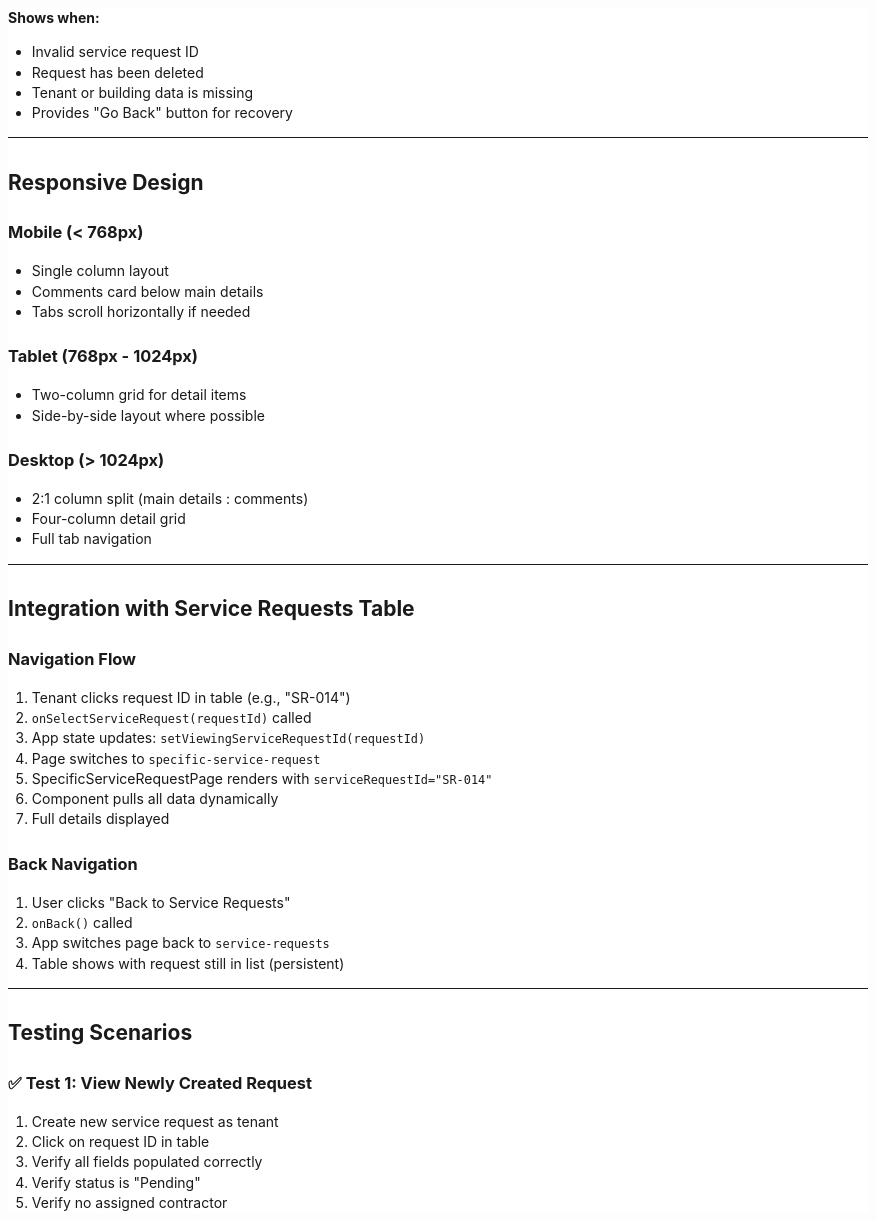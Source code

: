 **Shows when:**
- Invalid service request ID
- Request has been deleted
- Tenant or building data is missing
- Provides "Go Back" button for recovery

---

## Responsive Design

### **Mobile (< 768px)**
- Single column layout
- Comments card below main details
- Tabs scroll horizontally if needed

### **Tablet (768px - 1024px)**
- Two-column grid for detail items
- Side-by-side layout where possible

### **Desktop (> 1024px)**
- 2:1 column split (main details : comments)
- Four-column detail grid
- Full tab navigation

---

## Integration with Service Requests Table

### **Navigation Flow**
1. Tenant clicks request ID in table (e.g., "SR-014")
2. `onSelectServiceRequest(requestId)` called
3. App state updates: `setViewingServiceRequestId(requestId)`
4. Page switches to `specific-service-request`
5. SpecificServiceRequestPage renders with `serviceRequestId="SR-014"`
6. Component pulls all data dynamically
7. Full details displayed

### **Back Navigation**
1. User clicks "Back to Service Requests"
2. `onBack()` called
3. App switches page back to `service-requests`
4. Table shows with request still in list (persistent)

---

## Testing Scenarios

### ✅ **Test 1: View Newly Created Request**
1. Create new service request as tenant
2. Click on request ID in table
3. Verify all fields populated correctly
4. Verify status is "Pending"
5. Verify no assigned contractor
